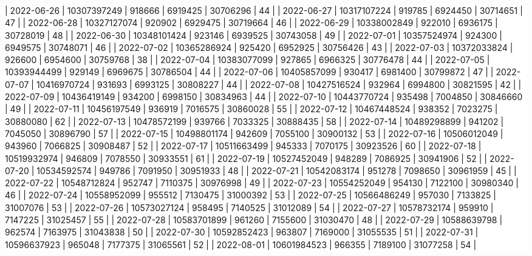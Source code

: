 | 2022-06-26 | 10307397249 | 918666 | 6919425 | 30706296 | 44 |
| 2022-06-27 | 10317107224 | 919785 | 6924450 | 30714651 | 47 |
| 2022-06-28 | 10327127074 | 920902 | 6929475 | 30719664 | 46 |
| 2022-06-29 | 10338002849 | 922010 | 6936175 | 30728019 | 48 |
| 2022-06-30 | 10348101424 | 923146 | 6939525 | 30743058 | 49 |
| 2022-07-01 | 10357524974 | 924300 | 6949575 | 30748071 | 46 |
| 2022-07-02 | 10365286924 | 925420 | 6952925 | 30756426 | 43 |
| 2022-07-03 | 10372033824 | 926600 | 6954600 | 30759768 | 38 |
| 2022-07-04 | 10383077099 | 927865 | 6966325 | 30776478 | 44 |
| 2022-07-05 | 10393944499 | 929149 | 6969675 | 30786504 | 44 |
| 2022-07-06 | 10405857099 | 930417 | 6981400 | 30799872 | 47 |
| 2022-07-07 | 10416970724 | 931693 | 6993125 | 30808227 | 44 |
| 2022-07-08 | 10427516524 | 932964 | 6994800 | 30821595 | 42 |
| 2022-07-09 | 10436419149 | 934200 | 6998150 | 30834963 | 44 |
| 2022-07-10 | 10443770724 | 935498 | 7004850 | 30846660 | 49 |
| 2022-07-11 | 10456197549 | 936919 | 7016575 | 30860028 | 55 |
| 2022-07-12 | 10467448524 | 938352 | 7023275 | 30880080 | 62 |
| 2022-07-13 | 10478572199 | 939766 | 7033325 | 30888435 | 58 |
| 2022-07-14 | 10489298899 | 941202 | 7045050 | 30896790 | 57 |
| 2022-07-15 | 10498801174 | 942609 | 7055100 | 30900132 | 53 |
| 2022-07-16 | 10506012049 | 943960 | 7066825 | 30908487 | 52 |
| 2022-07-17 | 10511663499 | 945333 | 7070175 | 30923526 | 60 |
| 2022-07-18 | 10519932974 | 946809 | 7078550 | 30933551 | 61 |
| 2022-07-19 | 10527452049 | 948289 | 7086925 | 30941906 | 52 |
| 2022-07-20 | 10534592574 | 949786 | 7091950 | 30951933 | 48 |
| 2022-07-21 | 10542083174 | 951278 | 7098650 | 30961959 | 45 |
| 2022-07-22 | 10548712824 | 952747 | 7110375 | 30976998 | 49 |
| 2022-07-23 | 10554252049 | 954130 | 7122100 | 30980340 | 46 |
| 2022-07-24 | 10558952099 | 955512 | 7130475 | 31000392 | 53 |
| 2022-07-25 | 10566486249 | 957030 | 7133825 | 31007076 | 53 |
| 2022-07-26 | 10573027124 | 958495 | 7140525 | 31012089 | 54 |
| 2022-07-27 | 10578732174 | 959910 | 7147225 | 31025457 | 55 |
| 2022-07-28 | 10583701899 | 961260 | 7155600 | 31030470 | 48 |
| 2022-07-29 | 10588639798 | 962574 | 7163975 | 31043838 | 50 |
| 2022-07-30 | 10592852423 | 963807 | 7169000 | 31055535 | 51 |
| 2022-07-31 | 10596637923 | 965048 | 7177375 | 31065561 | 52 |
| 2022-08-01 | 10601984523 | 966355 | 7189100 | 31077258 | 54 |